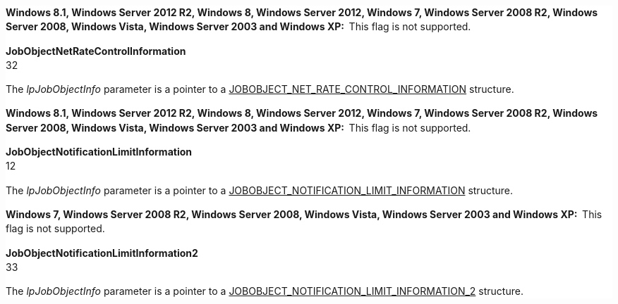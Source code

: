 
<b>Windows 8.1, Windows Server 2012 R2, Windows 8, Windows Server 2012, Windows 7, Windows Server 2008 R2, Windows Server 2008, Windows Vista, Windows Server 2003 and Windows XP:  </b>This flag is not supported.

</td>
</tr>
<tr>
<td width="40%"><a id="JobObjectNetRateControlInformation"></a><a id="jobobjectnetratecontrolinformation"></a><a id="JOBOBJECTNETRATECONTROLINFORMATION"></a><dl>
<dt><b>JobObjectNetRateControlInformation</b></dt>
<dt>32</dt>
</dl>
</td>
<td width="60%">
The <i>lpJobObjectInfo</i> parameter is a pointer to a 
        <a href="https://docs.microsoft.com/windows/desktop/api/winnt/ns-winnt-jobobject_net_rate_control_information">JOBOBJECT_NET_RATE_CONTROL_INFORMATION</a> 
        structure.
        

<b>Windows 8.1, Windows Server 2012 R2, Windows 8, Windows Server 2012, Windows 7, Windows Server 2008 R2, Windows Server 2008, Windows Vista, Windows Server 2003 and Windows XP:  </b>This flag is not supported.

</td>
</tr>
<tr>
<td width="40%"><a id="JobObjectNotificationLimitInformation"></a><a id="jobobjectnotificationlimitinformation"></a><a id="JOBOBJECTNOTIFICATIONLIMITINFORMATION"></a><dl>
<dt><b>JobObjectNotificationLimitInformation</b></dt>
<dt>12</dt>
</dl>
</td>
<td width="60%">
The <i>lpJobObjectInfo</i> parameter is a pointer to a 
<a href="https://docs.microsoft.com/windows/win32/api/winnt/ns-winnt-jobobject_notification_limit_information">JOBOBJECT_NOTIFICATION_LIMIT_INFORMATION</a> structure. 

<b>Windows 7, Windows Server 2008 R2, Windows Server 2008, Windows Vista, Windows Server 2003 and Windows XP:  </b>This flag is not supported.

</td>
</tr>
<tr>
<td width="40%"><a id="JobObjectNotificationLimitInformation2"></a><a id="jobobjectnotificationlimitinformation2"></a><a id="JOBOBJECTNOTIFICATIONLIMITINFORMATION2"></a><dl>
<dt><b>JobObjectNotificationLimitInformation2</b></dt>
<dt>33</dt>
</dl>
</td>
<td width="60%">
The <i>lpJobObjectInfo</i> parameter is a pointer to a 
        <a href="https://docs.microsoft.com/windows/win32/api/winnt/ns-winnt-jobobject_notification_limit_information">JOBOBJECT_NOTIFICATION_LIMIT_INFORMATION_2</a> 
        structure.
        